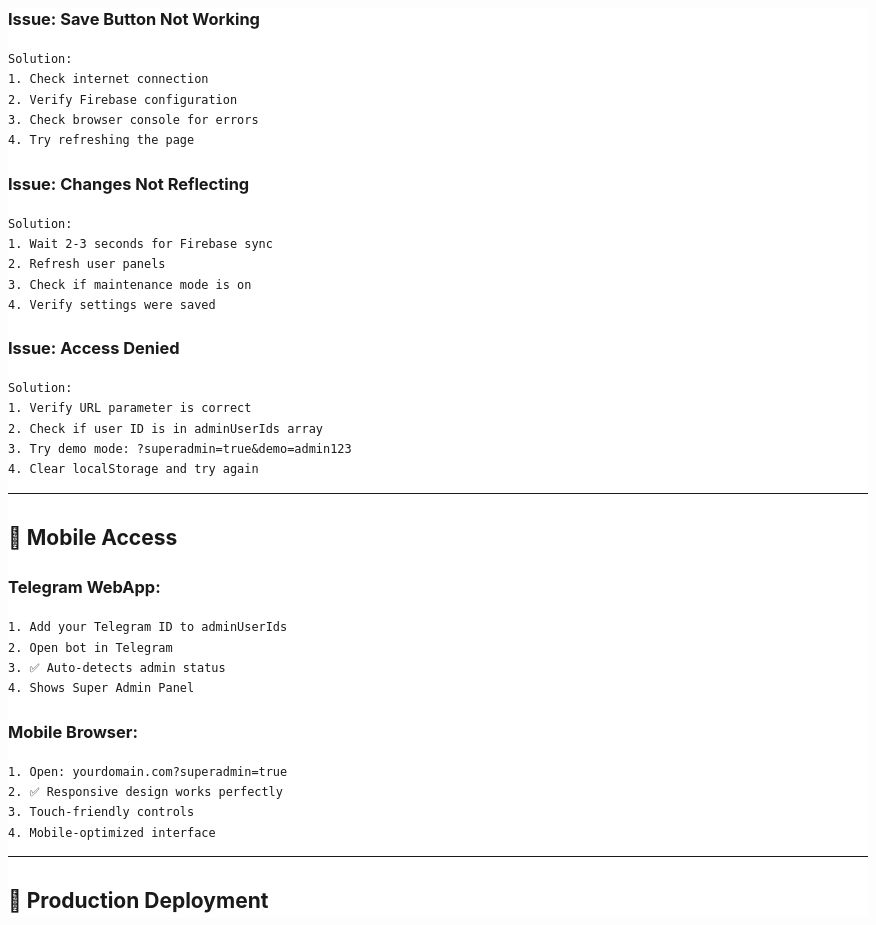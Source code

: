 ### **Issue: Save Button Not Working**
```
Solution:
1. Check internet connection
2. Verify Firebase configuration
3. Check browser console for errors
4. Try refreshing the page
```

### **Issue: Changes Not Reflecting**
```
Solution:
1. Wait 2-3 seconds for Firebase sync
2. Refresh user panels
3. Check if maintenance mode is on
4. Verify settings were saved
```

### **Issue: Access Denied**
```
Solution:
1. Verify URL parameter is correct
2. Check if user ID is in adminUserIds array
3. Try demo mode: ?superadmin=true&demo=admin123
4. Clear localStorage and try again
```

---

## 📱 **Mobile Access**

### **Telegram WebApp:**
```
1. Add your Telegram ID to adminUserIds
2. Open bot in Telegram
3. ✅ Auto-detects admin status
4. Shows Super Admin Panel
```

### **Mobile Browser:**
```
1. Open: yourdomain.com?superadmin=true
2. ✅ Responsive design works perfectly
3. Touch-friendly controls
4. Mobile-optimized interface
```

---

## 🎯 **Production Deployment**
